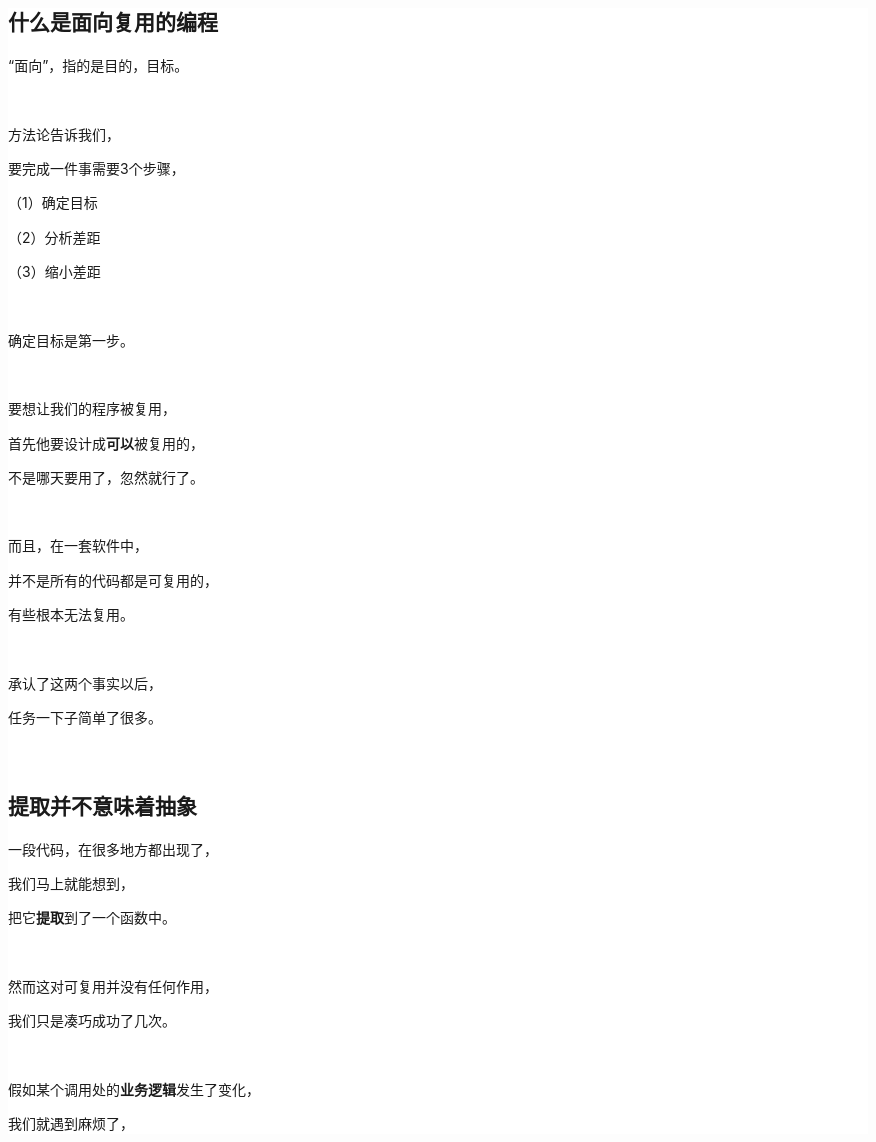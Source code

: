 ## 什么是面向复用的编程

“面向”，指的是目的，目标。

<br/>

方法论告诉我们，

要完成一件事需要3个步骤，

（1）确定目标

（2）分析差距

（3）缩小差距

<br/>

确定目标是第一步。

<br/>

要想让我们的程序被复用，

首先他要设计成**可以**被复用的，

不是哪天要用了，忽然就行了。

<br/>

而且，在一套软件中，

并不是所有的代码都是可复用的，

有些根本无法复用。

<br/>

承认了这两个事实以后，

任务一下子简单了很多。

<br/>

## **提取并不意味着抽象**

一段代码，在很多地方都出现了，

我们马上就能想到，

把它**提取**到了一个函数中。

<br/>

然而这对可复用并没有任何作用，

我们只是凑巧成功了几次。

<br/>

假如某个调用处的**业务逻辑**发生了变化，

我们就遇到麻烦了，
